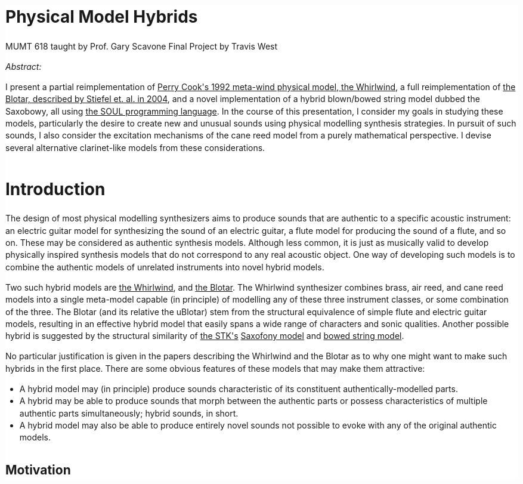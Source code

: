# Physical Model Hybrids

MUMT 618 taught by Prof. Gary Scavone
Final Project by Travis West

*Abstract:*

I present a partial reimplementation of [Perry Cook's 1992 meta-wind physical
model, the Whirlwind][whirlwind], a full reimplementation of [the Blotar,
described by Stiefel et. al. in 2004][blotar], and a novel implementation of a
hybrid blown/bowed string model dubbed the Saxobowy, all using [the SOUL
programming language][soul].  In the course of this presentation, I consider my
goals in studying these models, particularly the desire to create new and
unusual sounds using physical modelling synthesis strategies.  In pursuit of
such sounds, I also consider the excitation mechanisms of the cane reed model
from a purely mathematical perspective.  I devise several alternative
clarinet-like models from these considerations.

# Introduction

The design of most physical modelling synthesizers aims to produce sounds that
are authentic to a specific acoustic instrument:  an electric guitar model for
synthesizing the sound of an electric guitar, a flute model for producing the
sound of a flute, and so on.  These may be considered as authentic synthesis
models.  Although less common, it is just as musically valid to develop
physically inspired synthesis models that do not correspond to any real
acoustic object.  One way of developing such models is to combine the authentic
models of unrelated instruments into novel hybrid models.  

Two such hybrid models are [the Whirlwind][whirlwind], and [the
Blotar][blotar].  The Whirlwind synthesizer combines brass, air reed, and cane
reed models into a single meta-model capable (in principle) of modelling any of
these three instrument classes, or some combination of the three.  The Blotar
(and its relative the uBlotar) stem from the structural equivalence of simple
flute and electric guitar models, resulting in an effective hybrid model that
easily spans a wide range of characters and sonic qualities.  Another possible
hybrid is suggested by the structural similarity of [the STK's][stk] [Saxofony
model][saxofony] and [bowed string model][bowed].

No particular justification is given in the papers describing the Whirlwind and
the Blotar as to why one might want to make such hybrids in the first place.
There are some obvious features of these models that may make them attractive:

 - A hybrid model may (in principle) produce sounds characteristic of its
   constituent authentically-modelled parts.
 - A hybrid may be able to produce sounds that morph between the authentic
   parts or possess characteristics of multiple authentic parts simultaneously;
   hybrid sounds, in short.
 - A hybrid model may also be able to produce entirely novel sounds not
   possible to evoke with any of the original authentic models.

## Motivation


[whirlwind]: linkhere
[blotar]: linkhere
[soul]: linkhere
[stk]: linkhere
[saxofony]: linkhere
[bowed]: linkhere
[soul announcement]: https://youtu.be/-GhleKNaPdk?t=909
[soul command line]: linkhere
[juce]: linkhere
[chaos highway]: linkhere
